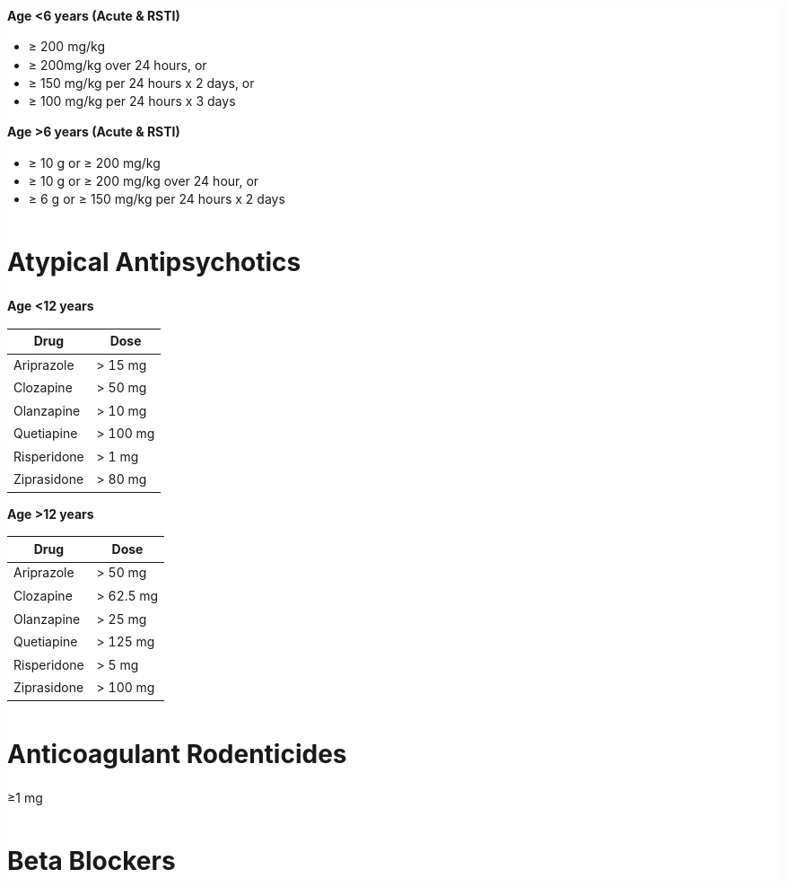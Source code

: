 **Age &lt;6 years (Acute & RSTI)**

- &ge; 200 mg/kg
- &ge; 200mg/kg over 24 hours, or
- &ge; 150 mg/kg per 24 hours x 2 days, or
- &ge; 100 mg/kg per 24 hours x 3 days

**Age >6 years (Acute & RSTI)**

- &ge; 10 g or &ge; 200 mg/kg
- &ge; 10 g or &ge; 200 mg/kg over 24 hour, or
- &ge; 6 g or &ge; 150 mg/kg per 24 hours x 2 days

# Atypical Antipsychotics

**Age &lt;12 years**

| Drug        | Dose        |
| ----------- | ----------- |
| Ariprazole  | &gt; 15 mg  |
| Clozapine   | &gt; 50 mg  |
| Olanzapine  | &gt; 10 mg  |
| Quetiapine  | &gt; 100 mg |
| Risperidone | &gt; 1 mg   |
| Ziprasidone | &gt; 80 mg  |

**Age &gt;12 years**

| Drug        | Dose         |
| ----------- | ------------ |
| Ariprazole  | &gt; 50 mg   |
| Clozapine   | &gt; 62.5 mg |
| Olanzapine  | &gt; 25 mg   |
| Quetiapine  | &gt; 125 mg  |
| Risperidone | &gt; 5 mg    |
| Ziprasidone | &gt; 100 mg  |

# Anticoagulant Rodenticides

&ge;1 mg

# Beta Blockers
